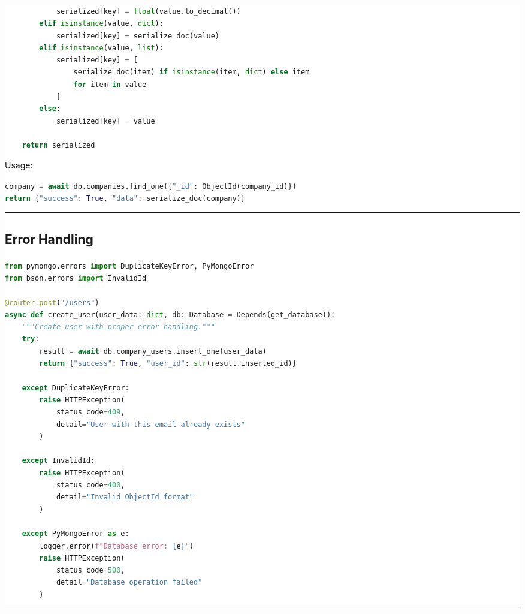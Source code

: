 ```python
            serialized[key] = float(value.to_decimal())
        elif isinstance(value, dict):
            serialized[key] = serialize_doc(value)
        elif isinstance(value, list):
            serialized[key] = [
                serialize_doc(item) if isinstance(item, dict) else item
                for item in value
            ]
        else:
            serialized[key] = value

    return serialized
```

Usage:
```python
company = await db.companies.find_one({"_id": ObjectId(company_id)})
return {"success": True, "data": serialize_doc(company)}
```

---

## Error Handling

```python
from pymongo.errors import DuplicateKeyError, PyMongoError
from bson.errors import InvalidId

@router.post("/users")
async def create_user(user_data: dict, db: Database = Depends(get_database)):
    """Create user with proper error handling."""
    try:
        result = await db.company_users.insert_one(user_data)
        return {"success": True, "user_id": str(result.inserted_id)}

    except DuplicateKeyError:
        raise HTTPException(
            status_code=409,
            detail="User with this email already exists"
        )

    except InvalidId:
        raise HTTPException(
            status_code=400,
            detail="Invalid ObjectId format"
        )

    except PyMongoError as e:
        logger.error(f"Database error: {e}")
        raise HTTPException(
            status_code=500,
            detail="Database operation failed"
        )
```

---